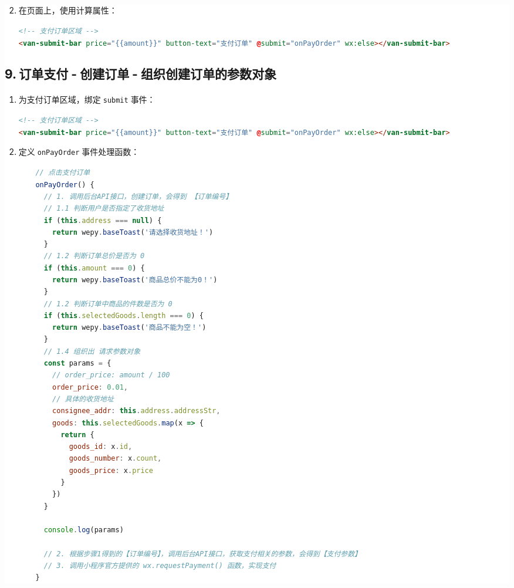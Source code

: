 2. 在页面上，使用计算属性：

   ```html
   <!-- 支付订单区域 -->
   <van-submit-bar price="{{amount}}" button-text="支付订单" @submit="onPayOrder" wx:else></van-submit-bar>
   ```



## 9. 订单支付 - 创建订单 - 组织创建订单的参数对象

1. 为支付订单区域，绑定 `submit` 事件：

   ```html
   <!-- 支付订单区域 -->
   <van-submit-bar price="{{amount}}" button-text="支付订单" @submit="onPayOrder" wx:else></van-submit-bar>
   ```

2. 定义 `onPayOrder` 事件处理函数：

   ```js
       // 点击支付订单
       onPayOrder() {
         // 1. 调用后台API接口，创建订单，会得到 【订单编号】
         // 1.1 判断用户是否指定了收货地址
         if (this.address === null) {
           return wepy.baseToast('请选择收货地址！')
         }
         // 1.2 判断订单总价是否为 0
         if (this.amount === 0) {
           return wepy.baseToast('商品总价不能为0！')
         }
         // 1.2 判断订单中商品的件数是否为 0
         if (this.selectedGoods.length === 0) {
           return wepy.baseToast('商品不能为空！')
         }
         // 1.4 组织出 请求参数对象
         const params = {
           // order_price: amount / 100
           order_price: 0.01,
           // 具体的收货地址
           consignee_addr: this.address.addressStr,
           goods: this.selectedGoods.map(x => {
             return {
               goods_id: x.id,
               goods_number: x.count,
               goods_price: x.price
             }
           })
         }
   
         console.log(params)
   
         // 2. 根据步骤1得到的【订单编号】，调用后台API接口，获取支付相关的参数，会得到【支付参数】
         // 3. 调用小程序官方提供的 wx.requestPayment() 函数，实现支付
       }
   ```
